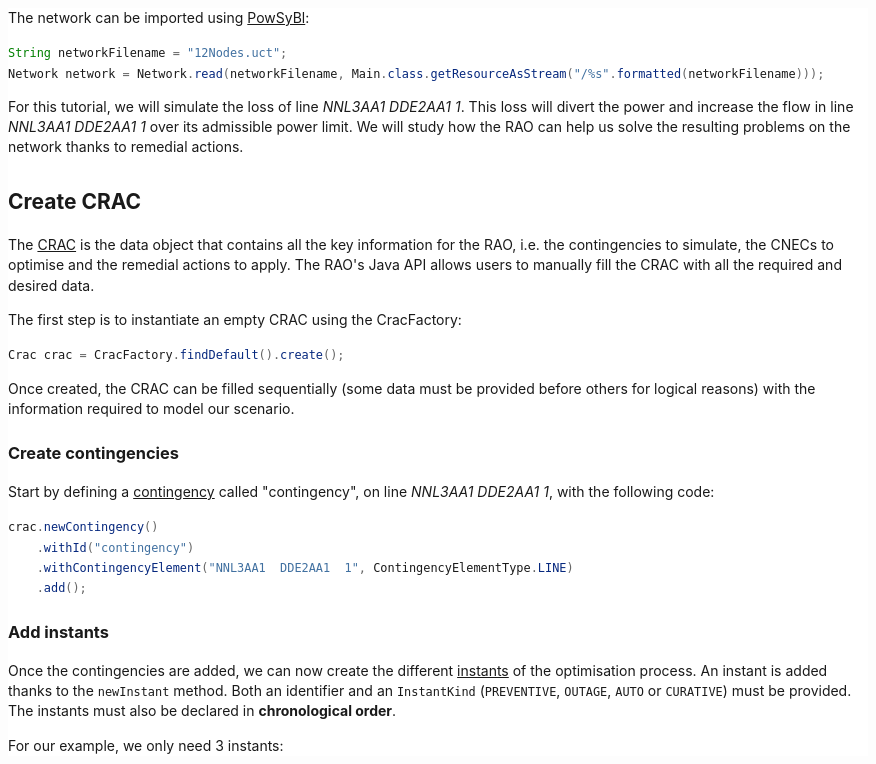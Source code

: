 The network can be imported using [PowSyBl](https://www.powsybl.org/index.html):

```java
String networkFilename = "12Nodes.uct";
Network network = Network.read(networkFilename, Main.class.getResourceAsStream("/%s".formatted(networkFilename)));
```

For this tutorial, we will simulate the loss of line _NNL3AA1 DDE2AA1 1_. This loss will divert the power and increase
the flow in line _NNL3AA1 DDE2AA1 1_ over its admissible power limit. We will study how the RAO can help us solve the
resulting problems on the network thanks to remedial actions.

## Create CRAC

The [CRAC](../input-data/crac.md) is the data object that contains all the key information for the RAO, i.e. the
contingencies to simulate, the CNECs to optimise and the remedial actions to apply. The RAO's Java API allows users to
manually fill the CRAC with all the required and desired data.

The first step is to instantiate an empty CRAC using the CracFactory:

```java
Crac crac = CracFactory.findDefault().create();
```

Once created, the CRAC can be filled sequentially (some data must be provided before others for logical reasons) with
the information required to model our scenario.

### Create contingencies

Start by defining a [contingency](../input-data/crac/json.md#contingencies) called "contingency", on line
_NNL3AA1 DDE2AA1 1_, with the following code:

```java
crac.newContingency()
    .withId("contingency")
    .withContingencyElement("NNL3AA1  DDE2AA1  1", ContingencyElementType.LINE)
    .add();
```

### Add instants

Once the contingencies are added, we can now create the different [instants](../input-data/crac/json.md#instants-and-states)
of the optimisation process. An instant is added thanks to the `newInstant` method. Both an identifier and
an `InstantKind` (`PREVENTIVE`, `OUTAGE`, `AUTO` or `CURATIVE`) must be provided. The instants must also be declared in
**chronological order**.

For our example, we only need 3 instants:
